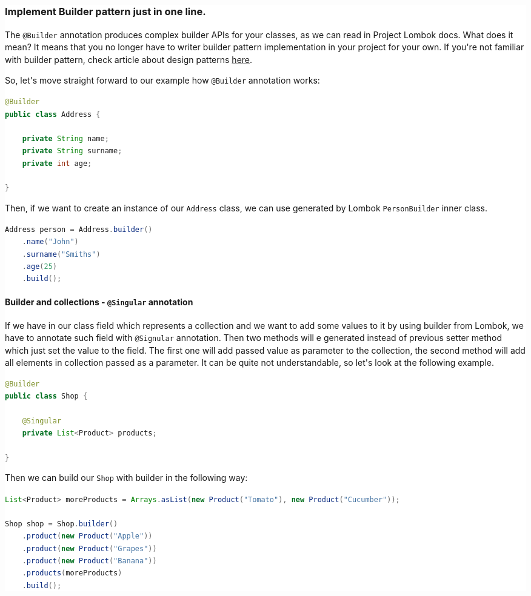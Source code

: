 
### Implement Builder pattern just in one line.

The `@Builder` annotation produces complex builder APIs for your classes, as we can read in Project Lombok docs. What does it mean? It means that you no longer have to writer builder pattern implementation in your project for your own. If you're not familiar with builder pattern, check article about design patterns [here](https://github.com/mzlnk/java-from-zero-to-hero "design patterns").

So, let's move straight forward to our example how `@Builder` annotation works:

```java
@Builder
public class Address {

    private String name;
    private String surname;
    private int age;
    
}
```

Then, if we want to create an instance of our `Address` class, we can use generated by Lombok `PersonBuilder` inner class.

```java
Address person = Address.builder()
    .name("John")
    .surname("Smiths")
    .age(25)
    .build();
```

#### Builder and collections - `@Singular` annotation

If we have in our class field which represents a collection and we want to add some values to it by using builder from Lombok, we have to annotate such field with `@Signular` annotation. Then two methods will e generated instead of previous setter method which just set the value to the field. The first one will add passed value as parameter to the collection, the second method will add all elements in collection passed as a parameter. It can be quite not understandable, so let's look at the following example.

```java
@Builder
public class Shop {

    @Singular
    private List<Product> products;
    
}
```

Then we can build our `Shop` with builder in the following way:

```java
List<Product> moreProducts = Arrays.asList(new Product("Tomato"), new Product("Cucumber"));

Shop shop = Shop.builder()
    .product(new Product("Apple"))
    .product(new Product("Grapes"))
    .product(new Product("Banana"))
    .products(moreProducts)
    .build();
```
